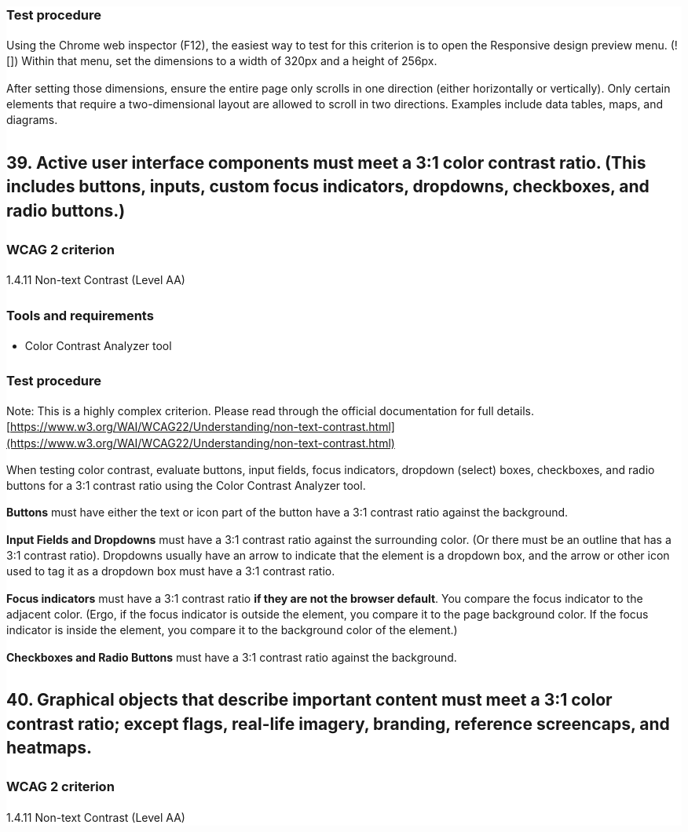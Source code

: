 ### Test procedure

Using the Chrome web inspector (F12), the easiest way to test for this criterion is to open the Responsive design preview menu.  (![])  Within that menu, set the dimensions to a width of 320px and a height of 256px.

After setting those dimensions, ensure the entire page only scrolls in one direction (either horizontally or vertically).  Only certain elements that require a two-dimensional layout are allowed to scroll in two directions.  Examples include data tables, maps, and diagrams.

##  39. Active user interface components must meet a 3:1 color contrast ratio.  (This includes buttons, inputs, custom focus indicators, dropdowns, checkboxes, and radio buttons.) 

### WCAG 2 criterion

1.4.11 Non-text Contrast (Level AA)

### Tools and requirements

* Color Contrast Analyzer tool

### Test procedure

Note: This is a highly complex criterion.  Please read through the official documentation for full details. [https://www.w3.org/WAI/WCAG22/Understanding/non-text-contrast.html](https://www.w3.org/WAI/WCAG22/Understanding/non-text-contrast.html) 

When testing color contrast, evaluate buttons, input fields, focus indicators, dropdown (select) boxes, checkboxes, and radio buttons for a 3:1 contrast ratio using the Color Contrast Analyzer tool.

**Buttons** must have either the text or icon part of the button have a 3:1 contrast ratio against the background.

**Input Fields and Dropdowns** must have a 3:1 contrast ratio against the surrounding color.  (Or there must be an outline that has a 3:1 contrast ratio).  Dropdowns usually have an arrow to indicate that the element is a dropdown box, and the arrow or other icon used to tag it as a dropdown box must have a 3:1 contrast ratio.

**Focus indicators** must have a 3:1 contrast ratio **if they are not the browser default**. You compare the focus indicator to the adjacent color.  (Ergo, if the focus indicator is outside the element, you compare it to the page background color.  If the focus indicator is inside the element, you compare it to the background color of the element.)

**Checkboxes and Radio Buttons** must have a 3:1 contrast ratio against the background.

##  40. Graphical objects that describe important content must meet a 3:1 color contrast ratio; except flags, real-life imagery, branding, reference screencaps, and heatmaps.

### WCAG 2 criterion

1.4.11 Non-text Contrast (Level AA)
